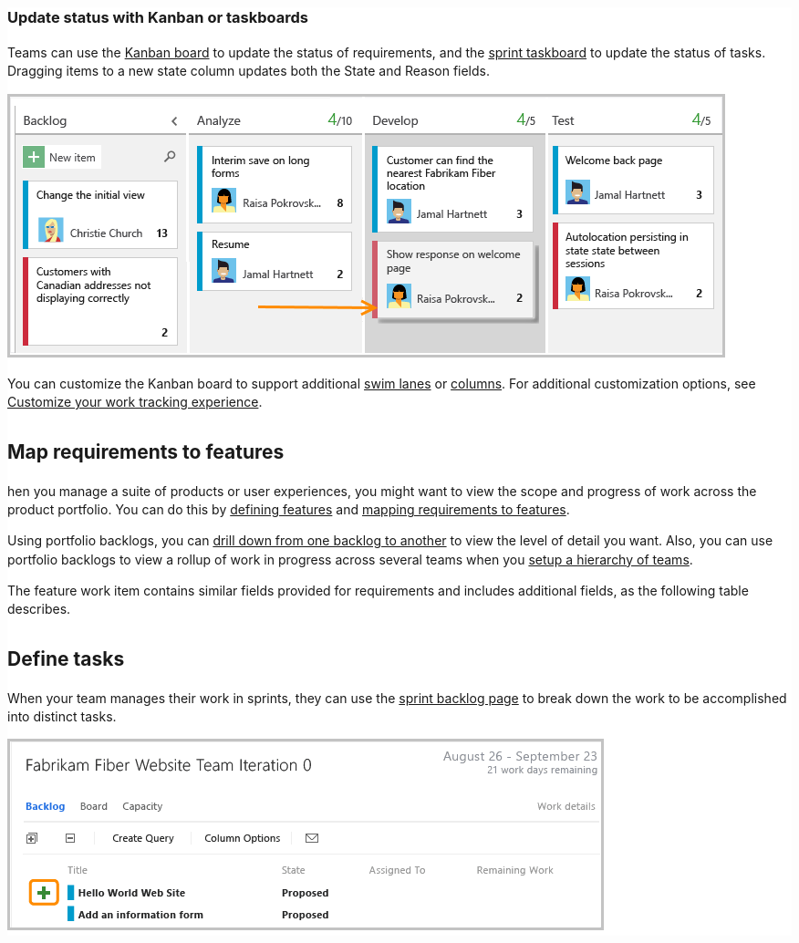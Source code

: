 ### Update status with Kanban or taskboards

Teams can use the [Kanban board](../../boards/kanban-basics.md) to update the status of requirements, and the [sprint taskboard](../../sprints/task-board.md) to update the status of tasks. Dragging items to a new state column updates both the State and Reason fields.

<img src="../../boards/_img/ALM_CC_MoveCard.png" alt="Web portal, Track progress on the Kanban board" style="border: 2px solid #C3C3C3;" />

You can customize the Kanban board to support additional [swim lanes](../../boards/expedite-work.md) or [columns](../../boards/add-columns.md). For additional customization options, see [Customize your work tracking experience](#customize-work-tracking).

## Map requirements to features

hen you manage a suite of products or user experiences, you might want to view the scope and progress of work across the product portfolio. You can do this by [defining features](../../backlogs/define-features-epics.md) and [mapping requirements to features](../../backlogs/organize-backlog.md).

Using portfolio backlogs, you can [drill down from one backlog to another](../../plans/portfolio-management.md) to view the level of detail you want. Also, you can use portfolio backlogs to view a rollup of work in progress across several teams when you [setup a hierarchy of teams](../../../organizations/settings/add-teams.md).

The feature work item contains similar fields provided for requirements and includes additional fields, as the following table describes.


## Define tasks


When your team manages their work in sprints, they can use the [sprint backlog page](../../sprints/assign-work-sprint.md) to break down the work to be accomplished into distinct tasks.  

<img src="_img/IC697755.png" alt="Web portal, Add task link on a sprint backlog page" style="border: 2px solid #C3C3C3;" />
